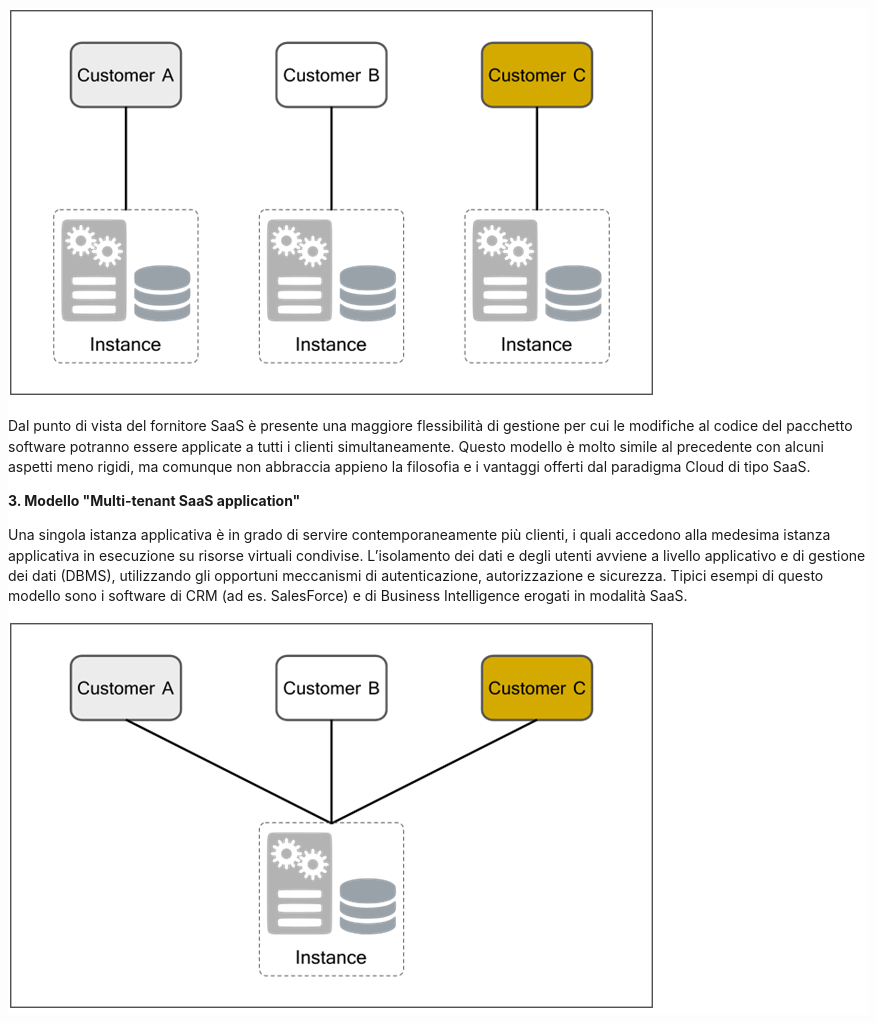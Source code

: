 ![image alt text](/_static/images/Allegato_A_Qualificazione_SaaS_v6_2.png)

Dal punto di vista del fornitore SaaS è presente una maggiore flessibilità di gestione per cui le modifiche al codice del pacchetto software potranno essere applicate a tutti i clienti simultaneamente. Questo modello è molto simile al precedente con alcuni aspetti meno rigidi, ma comunque non abbraccia appieno la filosofia e i vantaggi offerti dal paradigma Cloud di tipo SaaS.

**3. Modello "Multi-tenant SaaS application"**

Una singola istanza applicativa è in grado di servire contemporaneamente più clienti, i quali accedono alla medesima istanza applicativa in esecuzione su risorse virtuali condivise. L’isolamento dei dati e degli utenti avviene a livello applicativo e di gestione dei dati (DBMS), utilizzando gli opportuni meccanismi di autenticazione, autorizzazione e sicurezza. Tipici esempi di questo modello sono i software di CRM (ad es. SalesForce) e di Business Intelligence erogati in modalità SaaS. 

![image alt text](/_static/images/Allegato_A_Qualificazione_SaaS_v6_3.png)
